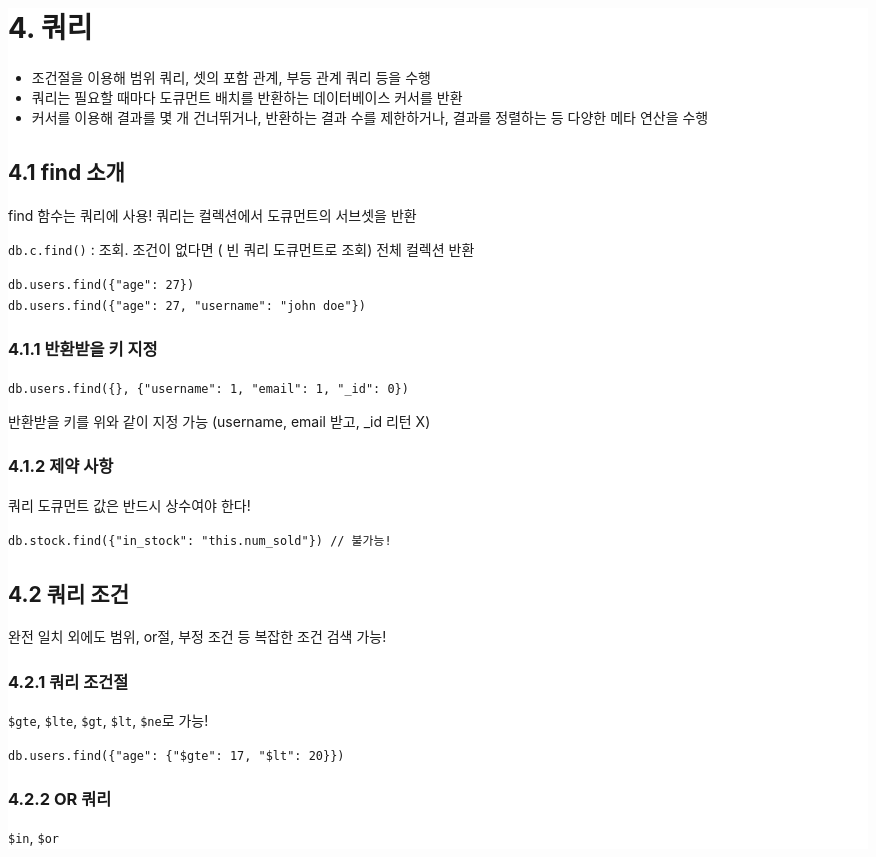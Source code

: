 # 4. 쿼리



- 조건절을 이용해 범위 쿼리, 셋의 포함 관계, 부등 관계 쿼리 등을 수행
- 쿼리는 필요할 때마다 도큐먼트 배치를 반환하는 데이터베이스 커서를 반환
- 커서를 이용해 결과를 몇 개 건너뛰거나, 반환하는 결과 수를 제한하거나, 결과를 정렬하는 등 다양한 메타 연산을 수행



## 4.1 find 소개

find 함수는 쿼리에 사용!
쿼리는 컬렉션에서 도큐먼트의 서브셋을 반환

```db.c.find()``` : 조회. 조건이 없다면 ( 빈 쿼리 도큐먼트로 조회) 전체 컬렉션 반환

```
db.users.find({"age": 27})
db.users.find({"age": 27, "username": "john doe"})
```





### 4.1.1 반환받을 키 지정

```
db.users.find({}, {"username": 1, "email": 1, "_id": 0})
```

반환받을 키를 위와 같이 지정 가능 (username, email 받고, _id 리턴 X)



### 4.1.2 제약 사항

쿼리 도큐먼트 값은 반드시 상수여야 한다!

```
db.stock.find({"in_stock": "this.num_sold"}) // 불가능!
```



## 4.2 쿼리 조건

완전 일치 외에도 범위, or절, 부정 조건 등 복잡한 조건 검색 가능!



### 4.2.1 쿼리 조건절

`$gte`,  `$lte`,  `$gt`, `$lt`, `$ne`로 가능!

``` 
db.users.find({"age": {"$gte": 17, "$lt": 20}})
```



### 4.2.2 OR 쿼리

`$in`, `$or`

```